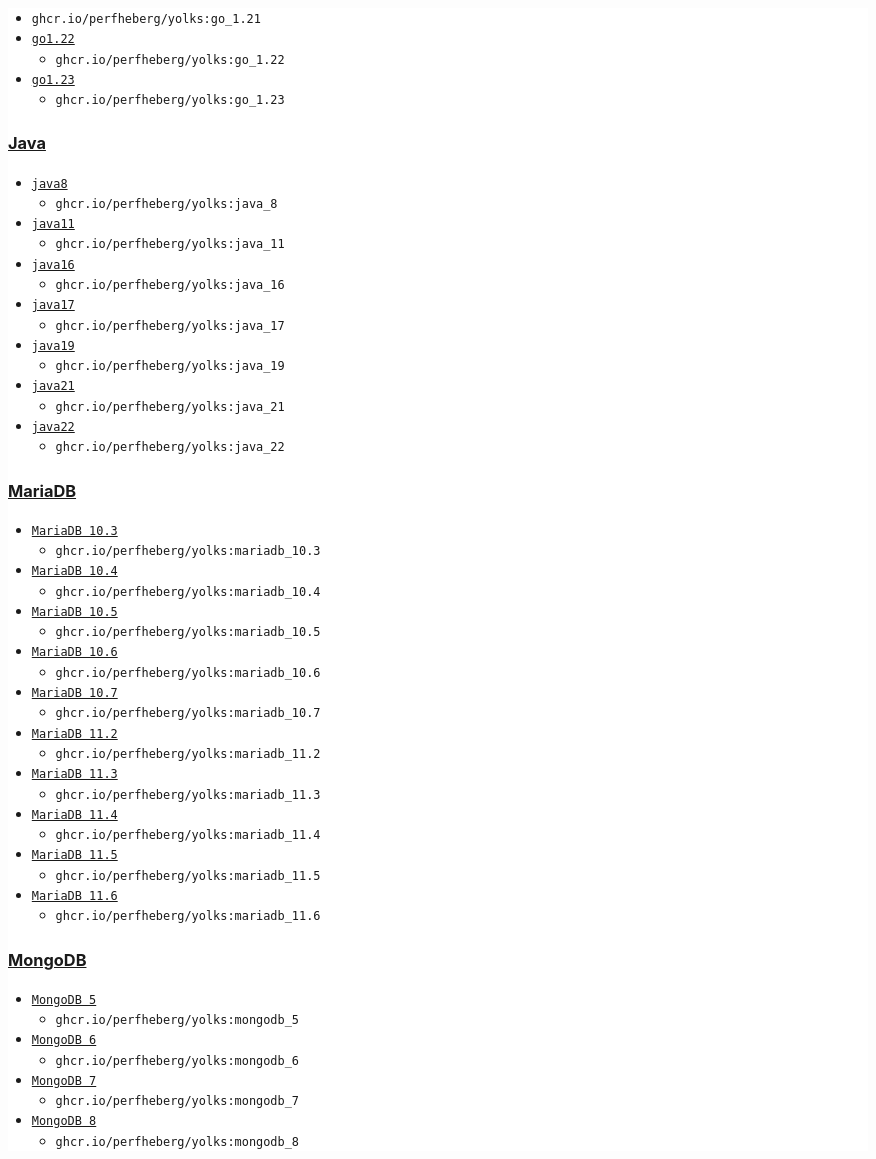   * `ghcr.io/perfheberg/yolks:go_1.21`
* [`go1.22`](/go/1.22)
  * `ghcr.io/perfheberg/yolks:go_1.22`
* [`go1.23`](/go/1.23)
  * `ghcr.io/perfheberg/yolks:go_1.23`

### [Java](/java)

* [`java8`](/java/8)
  * `ghcr.io/perfheberg/yolks:java_8`
* [`java11`](/java/11)
  * `ghcr.io/perfheberg/yolks:java_11`
* [`java16`](/java/16)
  * `ghcr.io/perfheberg/yolks:java_16`
* [`java17`](/java/17)
  * `ghcr.io/perfheberg/yolks:java_17`
* [`java19`](/java/19)
  * `ghcr.io/perfheberg/yolks:java_19`
* [`java21`](/java/21)
  * `ghcr.io/perfheberg/yolks:java_21`
* [`java22`](/java/22)
  * `ghcr.io/perfheberg/yolks:java_22`

### [MariaDB](/mariadb)

  * [`MariaDB 10.3`](/mariadb/10.3)
    * `ghcr.io/perfheberg/yolks:mariadb_10.3`
  * [`MariaDB 10.4`](/mariadb/10.4)
    * `ghcr.io/perfheberg/yolks:mariadb_10.4`
  * [`MariaDB 10.5`](/mariadb/10.5)
    * `ghcr.io/perfheberg/yolks:mariadb_10.5`
  * [`MariaDB 10.6`](/mariadb/10.6)
    * `ghcr.io/perfheberg/yolks:mariadb_10.6`
  * [`MariaDB 10.7`](/mariadb/10.7)
    * `ghcr.io/perfheberg/yolks:mariadb_10.7`
  * [`MariaDB 11.2`](/mariadb/11.2)
    * `ghcr.io/perfheberg/yolks:mariadb_11.2`
  * [`MariaDB 11.3`](/mariadb/11.3)
    * `ghcr.io/perfheberg/yolks:mariadb_11.3`
  * [`MariaDB 11.4`](/mariadb/11.4)
    * `ghcr.io/perfheberg/yolks:mariadb_11.4`
  * [`MariaDB 11.5`](/mariadb/11.5)
    * `ghcr.io/perfheberg/yolks:mariadb_11.5`
  * [`MariaDB 11.6`](/mariadb/11.6)
    * `ghcr.io/perfheberg/yolks:mariadb_11.6`

### [MongoDB](/mongodb)

  * [`MongoDB 5`](/mongodb/5)
    * `ghcr.io/perfheberg/yolks:mongodb_5`
 * [`MongoDB 6`](/mongodb/6)
    * `ghcr.io/perfheberg/yolks:mongodb_6`    
 * [`MongoDB 7`](/mongodb/7)
    * `ghcr.io/perfheberg/yolks:mongodb_7`
 * [`MongoDB 8`](/mongodb/8)
    * `ghcr.io/perfheberg/yolks:mongodb_8` 
